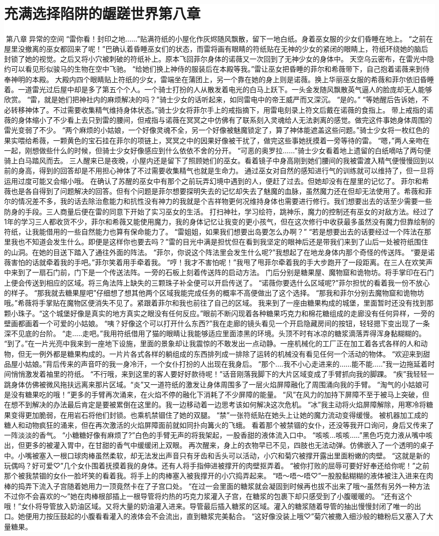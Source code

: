 # 充满选择陷阱的龌蹉世界第八章

 第八章
异常的空间
“雷你看！封印之地……”贴满符纸的小屋化作灰烬随风飘散，留下一地白纸。身着巫女服的少女们昏睡在地上。
“之前在屋里没撤离的巫女都回来了呢！”巴确认着昏睡巫女们的状态，而雷将画有眼睛的符纸贴在无神的少女的紧闭的眼睛上，符纸环绕她的脑后封锁了她的视觉。之后又将小穴被刺破的符纸补上。原本飞回菲尔身体的诺薇又一次回到了无神少女的身体中。
天空乌云密布，在雷光中隐约可以看见形似骏马的生物在空中飞驰。
“给她们换上神侍的服装后在本殿等我。”雷让巫女把昏睡的菲尔和希薇带下，自己抱着诺薇来到侍奉神明的本殿。
大殿内四个眼睛贴上符纸的少女，雷端坐在蒲团上，另一个靠在她的身上则是诺薇。换上华丽巫女服的希薇和菲尔依旧昏睡着。一道雷光过后屋中却是多了第五个个人。一个骑士打扮的人从散发着电光的白马上跃下。一头金发随风飘散英气逼人的脸庞却无人能够欣赏。
“雷，就是她们把神社内的麻烦解决的吗？”骑士少女的话听起来，如同雷电中的帝王威严而又深沉。
“是的。”
“等她醒后告诉她，不必转移神体了。不过需要收集精气维持身体状态。”骑士少女将菲尔手上的戒指摘下，用雷电刻录上符文后戴在诺薇的食指上。
带上戒指的诺薇的身体缩小了不少看上去只到雷的腰间，但戒指与诺薇在冥冥之中仿佛有了联系刻入灵魂给人无法剥离的感觉。做完这件事她身体周围的雷光变弱了不少。
“两个麻烦的小姑娘，一个好像灵魂不全，另一个好像被魅魔锁定了，算了神体能遮盖这些问题。”骑士少女将一枚红色的果实喂给希薇，一颗黄色的宝石挂在菲尔的项链上，冥冥之中的因果好像被干扰了，做完这些事她抚摸着一旁等待的雷。
“嗯，”两人亲吻在一起，刚想做些什么的时候，但骑士少女好像感应到什么依依不舍的分开。
“可恶的奥罗拉……”骑士少女看着地上遗留的白纸嘀咕了两句便骑上白马踏风而去。
三人醒来已是夜晚，小屋内还是留下了照顾她们的巫女。看着镜子中身高刚到她们腰间的我被雷渡入精气便慢慢回到以前的身高，得到的回答却是不用担心神体了不过需要收集精气也就是生命力。
通过巫女对自然的感知进行气的训练就可以维持了，但一旦将运用过度可能又会缩小哦。
在确认了苏醒的巫女中有那个之前玩弄幻境中遇到的人，便赶了过去。但她却没有在屋里的记忆了。
菲尔和希薇也是各自得到了问题解决的回答。但有个问题是菲尔想要探明失去的记忆却失去了魅魔的血脉，虽然魔力还在但却无法使用了。希薇和菲尔的情况差不多，我的话去除治愈能力和抗性没有神力的我就是个吉祥物更何况维持身体也需要进行修行。我们想要出去的话至少需要一些防身的手段。三人商量后便在雷的同意下开始了实习巫女的生活。
打扫神社，学习绘符，跳神乐，魔力的控制还有巫女的对敌方法。经过了1年的学习三人都收货不少，菲尔和希薇又能使用魔力，我的身体记忆让我变的更小孩气，但在这次修行中收获最多虽然没有魔力但靠绘制的符纸，让我能借用的一些自然能力也算有保命能力了。
“雷姐姐，如果我们想要出岛要怎么办啊？”
“若是想要出去的话要经过一个阵法在那里我也不知道会发生什么。即便是这样你也要去吗？”雷的目光中满是担忧但在看到我坚定的眼神后还是带我们来到了山后一处被符纸围住的山洞。在她的目送下踏入了通往外面的阵法。
“菲尔，你说这个阵法里会发生什么呢?”我想起了在地龙身体内那个奇怪的传送阵。
“要是诺薇害怕的话就牵着我的手吧。”菲尔笑着用手牵着我。
“哼！我才不害怕呢！”我甩了甩菲尔牵着我的手大步跑开了一段距离。在三人在欢笑声中来到了一扇石门前，门下是一个传送法阵。一旁的石板上刻着传送阵的启动方法。
门后分别是糖果屋、魔物窟和诡物坊。将手掌印在石门上便会传送到相应的区域。将三角法阵上缺失的三颗珠子补全便可以开启传送了。
“诺薇你要选什么区域呢?”菲尔担忧的看着我一份不放心的样子。
“那我就去糖果屋吧”仔细想了想其他两个区域我能完成任务的概率不高便做出了这个选择。
“那我和菲尔分别去魔物窟和诡物坊哦。”希薇将手掌贴在魔物区便消失不见了。紧跟着菲尔和我也前往了自己的区域。
我来到了一座由糖果构成的城堡，里面暂时还没有找到那颗小珠子。“这个城堡好像是真实的地方真实之眼没有任何反应。”眼前不断闪现着各种糖果巧克力和棉花糖组成的走廊没有任何异样，一旁的壁画都画着一个可爱的小姑娘。
“咦？好像这个可以打开什么东西?”我在走廊的镜头看见一个开启隐藏房间的按钮，轻轻摁下变出现了一条深不见底的台阶。
“走…..走吧。”我用符纸借用了猫的眼睛让我能够适应里面漆黑的环境。头顶不时有冰凉的糖浆滴落弄得浑身黏糊糊的。
“到了。”在一片光亮中我来到一座地下设施，里面的景象却让我震惊的不敢发出一点动静。一座机械化的工厂正在加工着各式各样的人和动物，但无一例外都是糖果构成的。一片片各式各样的躺组成的东西排列成一排除了运转的机械没有看见任何一个活动的物体。
“欢迎来到甜品屋小姑娘。”背后传来的声音吓的我一身冷汗，一个女仆打扮的人出现在我身后。
“那个….我不小心走进来的……能不能…..”我一边拖延着时间悄悄激发着袖里的符纸。
“不行哦，来到这里的客人要好好款待呢！”话音刚落我脚下的大片区域变成了手臂抓向我的脚踝。
“疾”我轻轻一跳身体仿佛被微风拖扶远离来那片区域。“炎”又一道符纸的激发让身体周围多了一层火焰屏障融化了周围涌向我的手臂。
“淘气的小姑娘可是没有糖果吃的哦！”更多的手臂再次涌来，在火焰不停的融化下消耗了不少屏障的能量。
“风”在风力的加持下屏障不至于被马上突破，但在想不到解决的办法最后肯定是要被累倒在这里的。我一边移动着一边思考该如何解决这次危机。
“冰”我主动将火焰屏障解除，用寒冷将糖果变得更加脆弱，在用岩石将他们封锁。也乘机禁锢住了她的双腿。
“禁”一张符纸贴在她头上让她的魔力流动变得缓慢。
被机器加工成的糖人和动物疯狂的涌来，但在再次激活的火焰屏障面前就如同扑向篝火的飞蛾。
看着那个被禁锢的女仆，还没等我开口询问，身后又传来了一阵淡淡的香气。
“小糖糖好像有麻烦了?”白色的手臂无声的将我架起，一股香甜的液体流入口中。
“咳咳…咳咳…..”黑色巧克力液从嘴中咳出，但更多的被灌入胃中，在甘甜的香气中缓缓闭上双眼。
再次醒来，身上的衣物早已不见，四肢也无法动弹。仿佛嵌入了一个透明的桌子中。小嘴被塞入一根口球肉棒虽然柔软，却无法发出声音只有牙齿和舌头可以活动，小穴和菊穴被撑开露出里面粉嫩的肉壁。
“这就是新的玩偶吗？好可爱♡”几个女仆围着抚摸着我的身体。还有人将手指伸进被撑开的肉壁抠弄着。
“被你打败的屈辱可要好好奉还给你呢！”之前那个被我禁锢的女仆一脸坏笑的看着我。将手上的肉棒塞入被我撑开的小穴捣弄起来。
“唔～唔～唔♡”一股股黏糊糊的液体被注入进来在肉棒的捣弄下流入子宫随着她用力一顶竟然卡在了子宫口处。
“在过一会里面的糖浆就会凝固到时候再也拔不出来了哦～虽然有另外一种方法不过你不会喜欢的～”她在肉棒根部插上一根导管将灼热的巧克力浆灌入子宫，在糖浆的包裹下却只感受到了小腹暖暖的。
“还有这个哦！”女仆将导管放入奶油区域。又将大量的奶油灌入进来。导管最后插入糖浆的区域。灌入的糖浆随着导管的抽出慢慢封闭了唯一的出口。她便用力按压鼓起的小腹看看灌入的液体会不会流出，直到糖浆完美黏合。
“这好像没装上哦♡”菊穴被撒入细沙般的糖粉后又塞入了大量糖果。
